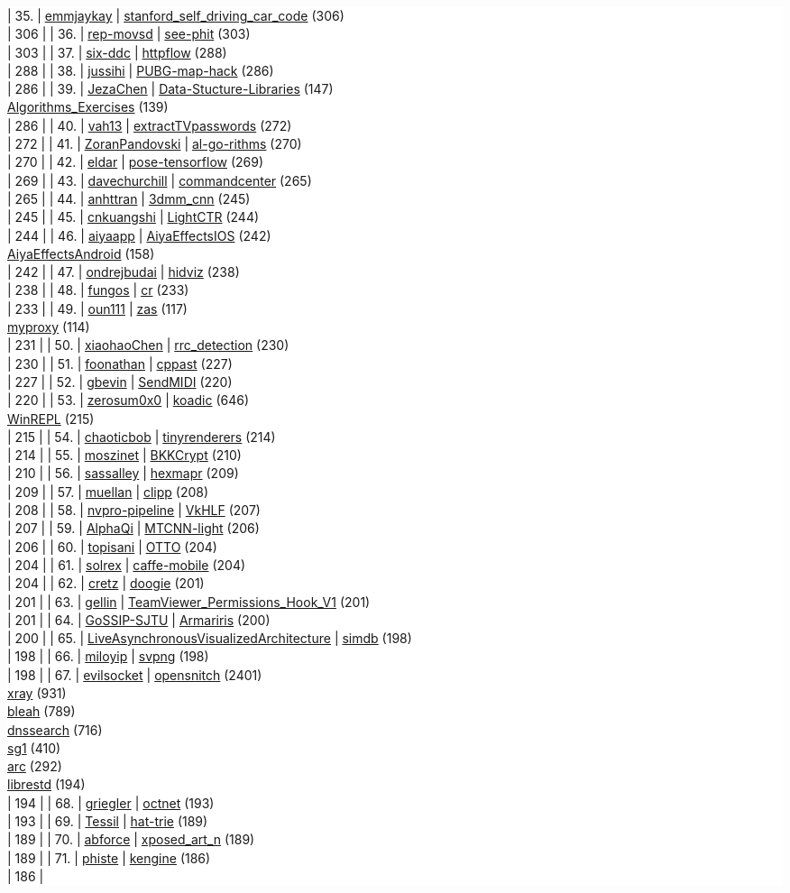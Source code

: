 | 35. | [emmjaykay](https://github.com/emmjaykay)  | [stanford_self_driving_car_code](https://github.com/emmjaykay/stanford_self_driving_car_code)  (306) <br/> | 306 |
| 36. | [rep-movsd](https://github.com/rep-movsd)  | [see-phit](https://github.com/rep-movsd/see-phit)  (303) <br/> | 303 |
| 37. | [six-ddc](https://github.com/six-ddc)  | [httpflow](https://github.com/six-ddc/httpflow)  (288) <br/> | 288 |
| 38. | [jussihi](https://github.com/jussihi)  | [PUBG-map-hack](https://github.com/jussihi/PUBG-map-hack)  (286) <br/> | 286 |
| 39. | [JezaChen](https://github.com/JezaChen)  | [Data-Stucture-Libraries](https://github.com/JezaChen/Data-Stucture-Libraries)  (147) <br/>[Algorithms_Exercises](https://github.com/JezaChen/Algorithms_Exercises)  (139) <br/> | 286 |
| 40. | [vah13](https://github.com/vah13)  | [extractTVpasswords](https://github.com/vah13/extractTVpasswords)  (272) <br/> | 272 |
| 41. | [ZoranPandovski](https://github.com/ZoranPandovski)  | [al-go-rithms](https://github.com/ZoranPandovski/al-go-rithms)  (270) <br/> | 270 |
| 42. | [eldar](https://github.com/eldar)  | [pose-tensorflow](https://github.com/eldar/pose-tensorflow)  (269) <br/> | 269 |
| 43. | [davechurchill](https://github.com/davechurchill)  | [commandcenter](https://github.com/davechurchill/commandcenter)  (265) <br/> | 265 |
| 44. | [anhttran](https://github.com/anhttran)  | [3dmm_cnn](https://github.com/anhttran/3dmm_cnn)  (245) <br/> | 245 |
| 45. | [cnkuangshi](https://github.com/cnkuangshi)  | [LightCTR](https://github.com/cnkuangshi/LightCTR)  (244) <br/> | 244 |
| 46. | [aiyaapp](https://github.com/aiyaapp)  | [AiyaEffectsIOS](https://github.com/aiyaapp/AiyaEffectsIOS)  (242) <br/>[AiyaEffectsAndroid](https://github.com/aiyaapp/AiyaEffectsAndroid)  (158) <br/> | 242 |
| 47. | [ondrejbudai](https://github.com/ondrejbudai)  | [hidviz](https://github.com/ondrejbudai/hidviz)  (238) <br/> | 238 |
| 48. | [fungos](https://github.com/fungos)  | [cr](https://github.com/fungos/cr)  (233) <br/> | 233 |
| 49. | [oun111](https://github.com/oun111)  | [zas](https://github.com/oun111/zas)  (117) <br/>[myproxy](https://github.com/oun111/myproxy)  (114) <br/> | 231 |
| 50. | [xiaohaoChen](https://github.com/xiaohaoChen)  | [rrc_detection](https://github.com/xiaohaoChen/rrc_detection)  (230) <br/> | 230 |
| 51. | [foonathan](https://github.com/foonathan)  | [cppast](https://github.com/foonathan/cppast)  (227) <br/> | 227 |
| 52. | [gbevin](https://github.com/gbevin)  | [SendMIDI](https://github.com/gbevin/SendMIDI)  (220) <br/> | 220 |
| 53. | [zerosum0x0](https://github.com/zerosum0x0)  | [koadic](https://github.com/zerosum0x0/koadic)  (646) <br/>[WinREPL](https://github.com/zerosum0x0/WinREPL)  (215) <br/> | 215 |
| 54. | [chaoticbob](https://github.com/chaoticbob)  | [tinyrenderers](https://github.com/chaoticbob/tinyrenderers)  (214) <br/> | 214 |
| 55. | [moszinet](https://github.com/moszinet)  | [BKKCrypt](https://github.com/moszinet/BKKCrypt)  (210) <br/> | 210 |
| 56. | [sassalley](https://github.com/sassalley)  | [hexmapr](https://github.com/sassalley/hexmapr)  (209) <br/> | 209 |
| 57. | [muellan](https://github.com/muellan)  | [clipp](https://github.com/muellan/clipp)  (208) <br/> | 208 |
| 58. | [nvpro-pipeline](https://github.com/nvpro-pipeline)  | [VkHLF](https://github.com/nvpro-pipeline/VkHLF)  (207) <br/> | 207 |
| 59. | [AlphaQi](https://github.com/AlphaQi)  | [MTCNN-light](https://github.com/AlphaQi/MTCNN-light)  (206) <br/> | 206 |
| 60. | [topisani](https://github.com/topisani)  | [OTTO](https://github.com/topisani/OTTO)  (204) <br/> | 204 |
| 61. | [solrex](https://github.com/solrex)  | [caffe-mobile](https://github.com/solrex/caffe-mobile)  (204) <br/> | 204 |
| 62. | [cretz](https://github.com/cretz)  | [doogie](https://github.com/cretz/doogie)  (201) <br/> | 201 |
| 63. | [gellin](https://github.com/gellin)  | [TeamViewer_Permissions_Hook_V1](https://github.com/gellin/TeamViewer_Permissions_Hook_V1)  (201) <br/> | 201 |
| 64. | [GoSSIP-SJTU](https://github.com/GoSSIP-SJTU)  | [Armariris](https://github.com/GoSSIP-SJTU/Armariris)  (200) <br/> | 200 |
| 65. | [LiveAsynchronousVisualizedArchitecture](https://github.com/LiveAsynchronousVisualizedArchitecture)  | [simdb](https://github.com/LiveAsynchronousVisualizedArchitecture/simdb)  (198) <br/> | 198 |
| 66. | [miloyip](https://github.com/miloyip)  | [svpng](https://github.com/miloyip/svpng)  (198) <br/> | 198 |
| 67. | [evilsocket](https://github.com/evilsocket)  | [opensnitch](https://github.com/evilsocket/opensnitch)  (2401) <br/>[xray](https://github.com/evilsocket/xray)  (931) <br/>[bleah](https://github.com/evilsocket/bleah)  (789) <br/>[dnssearch](https://github.com/evilsocket/dnssearch)  (716) <br/>[sg1](https://github.com/evilsocket/sg1)  (410) <br/>[arc](https://github.com/evilsocket/arc)  (292) <br/>[librestd](https://github.com/evilsocket/librestd)  (194) <br/> | 194 |
| 68. | [griegler](https://github.com/griegler)  | [octnet](https://github.com/griegler/octnet)  (193) <br/> | 193 |
| 69. | [Tessil](https://github.com/Tessil)  | [hat-trie](https://github.com/Tessil/hat-trie)  (189) <br/> | 189 |
| 70. | [abforce](https://github.com/abforce)  | [xposed_art_n](https://github.com/abforce/xposed_art_n)  (189) <br/> | 189 |
| 71. | [phiste](https://github.com/phiste)  | [kengine](https://github.com/phiste/kengine)  (186) <br/> | 186 |